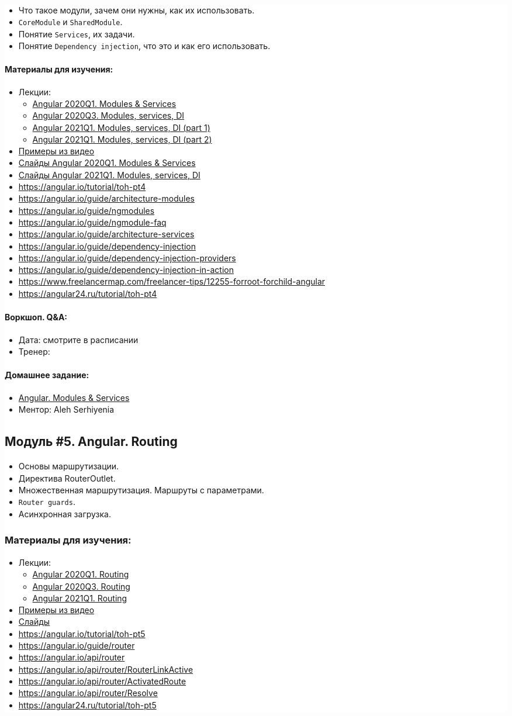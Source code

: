 - Что такое модули, зачем они нужны, как их использовать.
- `CoreModule` и `SharedModule`.
- Понятие `Services`, их задачи.
- Понятие `Dependency injection`, что это и как его использовать.

#### Материалы для изучения:

- Лекции:
    - [Angular 2020Q1. Modules & Services](https://youtu.be/t4LuNI9HCMM)
    - [Angular 2020Q3. Modules, services, DI](https://youtu.be/hTwLchuRz1Q)
    - [Angular 2021Q1. Modules, services, DI (part 1)](https://youtu.be/3l8kUDM1naQ)
    - [Angular 2021Q1. Modules, services, DI (part 2)](https://youtu.be/LS6HfpoCPhQ)
- [Примеры из видео](https://github.com/pavelrazuvalau/angular-lectures/tree/master/angular-modules-services)
- [Слайды Angular 2020Q1. Modules & Services](https://slides.com/pavelrazuvalau/angular-modules-services)
- [Слайды Angular 2021Q1. Modules, services, DI](https://slides.com/dzianis_davydau/modules-services-di)
- https://angular.io/tutorial/toh-pt4
- https://angular.io/guide/architecture-modules
- https://angular.io/guide/ngmodules
- https://angular.io/guide/ngmodule-faq
- https://angular.io/guide/architecture-services
- https://angular.io/guide/dependency-injection
- https://angular.io/guide/dependency-injection-providers
- https://angular.io/guide/dependency-injection-in-action
- https://www.freelancermap.com/freelancer-tips/12255-forroot-forchild-angular
- https://angular24.ru/tutorial/toh-pt4

#### Воркшоп. Q&A:

- Дата: смотрите в расписании
- Тренер:

#### Домашнее задание:

- [Angular. Modules & Services](https://github.com/rolling-scopes-school/tasks/blob/master/tasks/angular/modules-services-routing.md)
- Ментор: Aleh Serhiyenia

## Модуль #5. Angular. Routing

- Основы маршрутизации.
- Директива RouterOutlet.
- Множественная маршрутизация. Маршруты с параметрами.
- `Router guards`.
- Асинхронная загрузка.

### Материалы для изучения:

- Лекции: 
    - [Angular 2020Q1. Routing](https://youtu.be/t_bGVB6jzUw)
    - [Angular 2020Q3. Routing](https://youtu.be/Evhr5xb_qNY)
    - [Angular 2021Q1. Routing](https://youtu.be/AFPb7JjQgCw)
- [Примеры из видео](https://github.com/pavelrazuvalau/angular-lectures/tree/master/angular-routing)
- [Слайды](https://slides.com/pavelrazuvalau/angular-routing)
- https://angular.io/tutorial/toh-pt5
- https://angular.io/guide/router
- https://angular.io/api/router
- https://angular.io/api/router/RouterLinkActive
- https://angular.io/api/router/ActivatedRoute
- https://angular.io/api/router/Resolve
- https://angular24.ru/tutorial/toh-pt5

